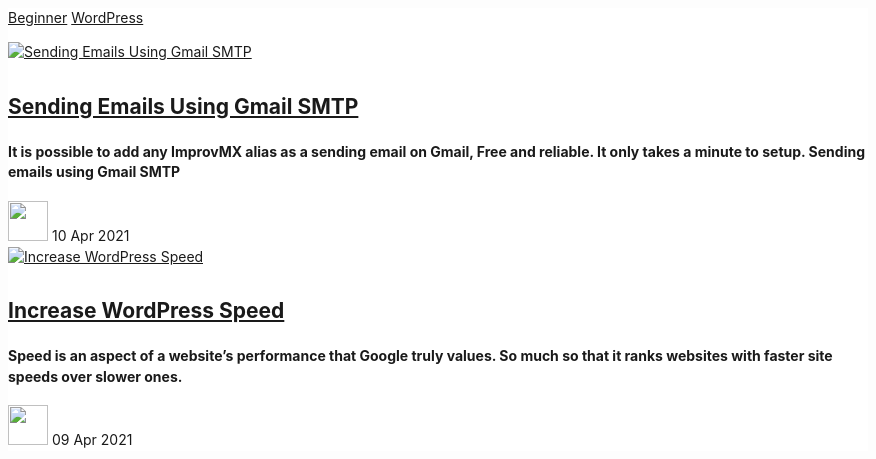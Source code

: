 <a class="v w ob" href="https://sysa.ml/categories#Beginner">Beginner</a>
<a class="v w ob" href="https://sysa.ml/categories#WordPress">WordPress</a>

</div>
<div class="yb">

<div class="zb">
<div class="q eb">
<div class="">
<a href="https://sysa.ml/sending-email-using-gmail-smtp/">
<amp-img class="cc yc amp-wp-enforced-sizes" src="https://sysa.ml/assets/images/gmail-smtp.webp" alt="Sending Emails Using Gmail SMTP" width="1280" height="768" layout="intrinsic"><noscript><img class="cc yc" src="https://sysa.ml/assets/images/gmail-smtp.webp" alt="Sending Emails Using Gmail SMTP" width="1280" height="768"></noscript></amp-img></a>
</div>
<div class="r">
<h2 class="s">
<a class="qb" href="https://sysa.ml/sending-email-using-gmail-smtp/">Sending Emails Using Gmail SMTP</a>
</h2>
<h4 class="t">It is possible to add any ImprovMX alias as a sending email on Gmail, Free and reliable.
It only takes a minute to setup.
Sending emails using Gmail SMTP
</h4>
</div>
<div class="u x">
<div class="">
<span class="">
<amp-img class="ac yc amp-wp-enforced-sizes" src="https://www.gravatar.com/avatar/811ff8ad49ea8211408f775e1d941851?s=250&amp;d=mm&amp;r=x" alt="" width="40" height="40" layout="fixed"><noscript><img class="ac yc" src="https://www.gravatar.com/avatar/811ff8ad49ea8211408f775e1d941851?s=250&amp;d=mm&amp;r=x" alt="" width="40" height="40"></noscript></amp-img></span>
<span class="">
<span class=""><a target="_blank" href="https://sysa.ml/about/" rel="noopener noreferrer"></a></span>
<span class="bc">10 Apr 2021</span>
</span>
<div class="y"></div>
</div>
</div>
</div>
</div>


<div class="zb">
<div class="q eb">
<div class="">
<a href="https://sysa.ml/increase-wordpress-speed/">
<amp-img class="cc yc amp-wp-enforced-sizes" src="https://sysa.ml/assets/images/wordpress-seo.webp" alt="Increase WordPress Speed" width="1280" height="720" layout="intrinsic"><noscript><img class="cc yc" src="https://sysa.ml/assets/images/wordpress-seo.webp" alt="Increase WordPress Speed" width="1280" height="720"></noscript></amp-img></a>
</div>
<div class="r">
<h2 class="s">
<a class="qb" href="https://sysa.ml/increase-wordpress-speed/">Increase WordPress Speed</a>
</h2>
<h4 class="t">Speed is an aspect of a website’s performance that Google truly values. So much so that it ranks websites with faster site speeds over slower ones.
</h4>
</div>
<div class="u x">
<div class="">
<span class="">
<amp-img class="ac yc amp-wp-enforced-sizes" src="https://www.gravatar.com/avatar/811ff8ad49ea8211408f775e1d941851?s=250&amp;d=mm&amp;r=x" alt="" width="40" height="40" layout="fixed"><noscript><img class="ac yc" src="https://www.gravatar.com/avatar/811ff8ad49ea8211408f775e1d941851?s=250&amp;d=mm&amp;r=x" alt="" width="40" height="40"></noscript></amp-img></span>
<span class="">
<span class=""><a target="_blank" href="https://sysa.ml/about/" rel="noopener noreferrer"></a></span>
<span class="bc">09 Apr 2021</span>
</span>
<div class="y"></div>
